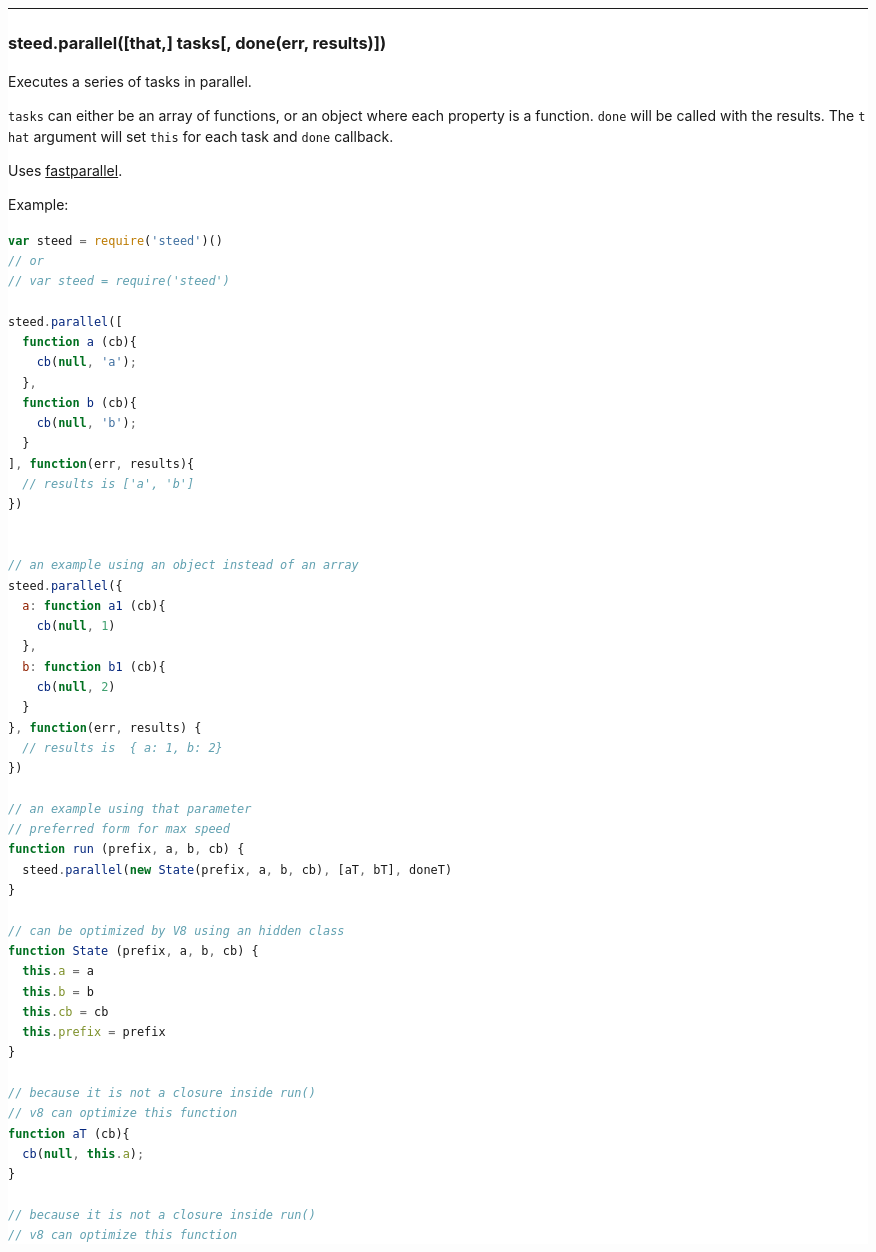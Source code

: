 -------------------------------------------------------
<a name="parallel"></a>
### steed.parallel([that,] tasks[, done(err, results)])

Executes a series of tasks in parallel.

`tasks` can either be an array of functions, or an object where each
property is a function. `done` will be called with the results.
The `that` argument will set `this` for each task and `done` callback.

Uses [fastparallel](http://npm.im/fastparallel).

Example:

```js
var steed = require('steed')()
// or
// var steed = require('steed')

steed.parallel([
  function a (cb){
    cb(null, 'a');
  },
  function b (cb){
    cb(null, 'b');
  }
], function(err, results){
  // results is ['a', 'b']
})


// an example using an object instead of an array
steed.parallel({
  a: function a1 (cb){
    cb(null, 1)
  },
  b: function b1 (cb){
    cb(null, 2)
  }
}, function(err, results) {
  // results is  { a: 1, b: 2}
})

// an example using that parameter
// preferred form for max speed
function run (prefix, a, b, cb) {
  steed.parallel(new State(prefix, a, b, cb), [aT, bT], doneT)
}

// can be optimized by V8 using an hidden class
function State (prefix, a, b, cb) {
  this.a = a
  this.b = b
  this.cb = cb
  this.prefix = prefix
}

// because it is not a closure inside run()
// v8 can optimize this function
function aT (cb){
  cb(null, this.a);
}

// because it is not a closure inside run()
// v8 can optimize this function
```

[logo-url]: https://rawgit.com/mcollina/steed/master/assets/banner.svg
[npm-badge]: https://badge.fury.io/js/steed.svg
[npm-url]: https://badge.fury.io/js/steed
[travis-badge]: https://api.travis-ci.org/mcollina/steed.svg
[travis-url]: https://travis-ci.org/mcollina/steed
[coveralls-url]: https://coveralls.io/github/mcollina/steed?branch=master
[david-badge]: https://david-dm.org/mcollina/steed.svg
[david-url]: https://david-dm.org/mcollina/steed